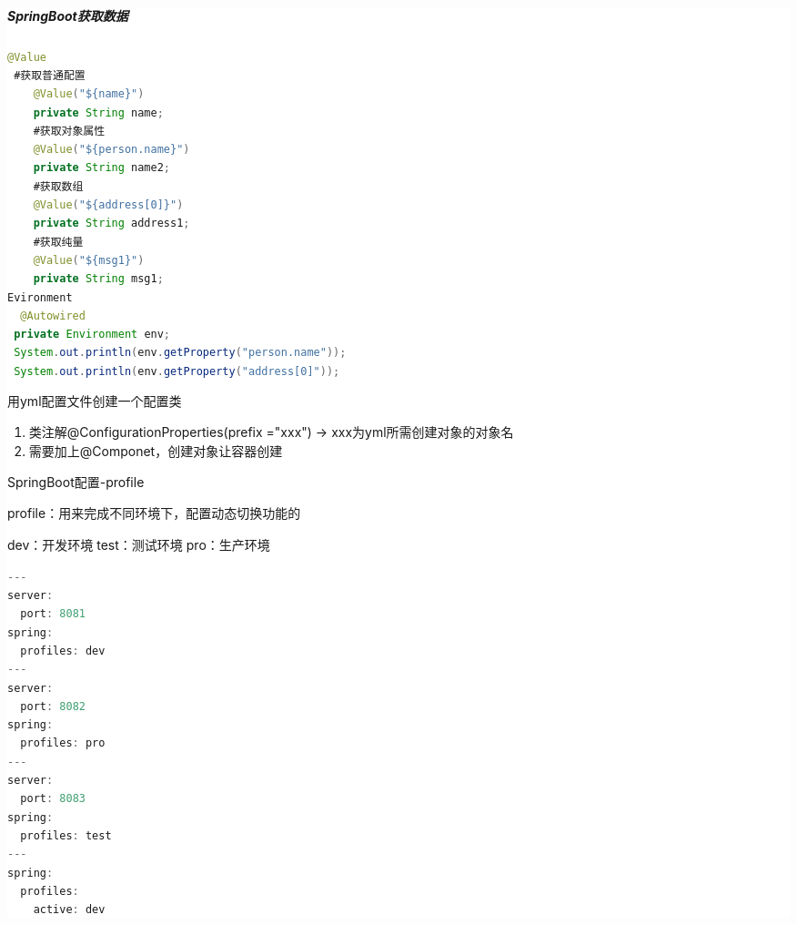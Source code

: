 ##### SpringBoot获取数据

```java
@Value
 #获取普通配置
    @Value("${name}")
    private String name;
    #获取对象属性
    @Value("${person.name}")
    private String name2;
   	#获取数组
    @Value("${address[0]}")
    private String address1;
  	#获取纯量
    @Value("${msg1}")
    private String msg1;
Evironment
  @Autowired
 private Environment env;
 System.out.println(env.getProperty("person.name"));
 System.out.println(env.getProperty("address[0]"));
```

用yml配置文件创建一个配置类

1. 类注解@ConfigurationProperties(prefix ="xxx")   -> xxx为yml所需创建对象的对象名
2. 需要加上@Componet，创建对象让容器创建

SpringBoot配置-profile

profile：用来完成不同环境下，配置动态切换功能的

dev：开发环境    test：测试环境   pro：生产环境

```java
---
server:
  port: 8081
spring:
  profiles: dev
---
server:
  port: 8082
spring:
  profiles: pro
---
server:
  port: 8083
spring:
  profiles: test
---
spring:
  profiles:
    active: dev
```
